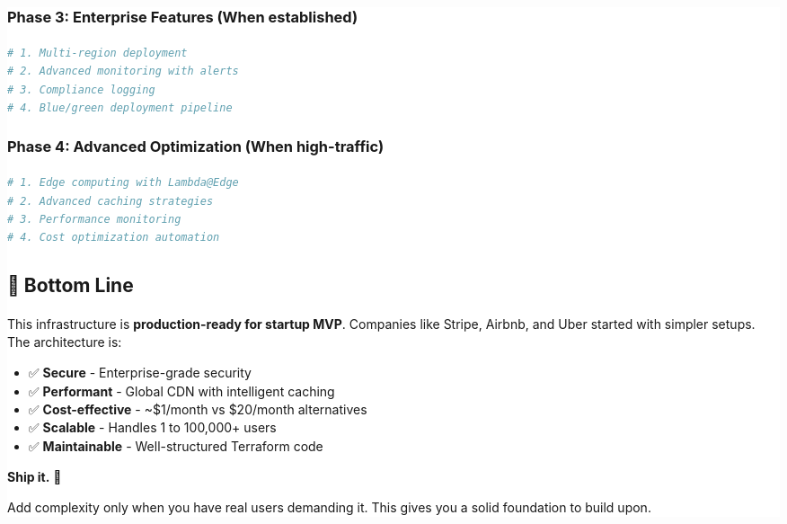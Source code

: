 ### **Phase 3: Enterprise Features (When established)**
```bash
# 1. Multi-region deployment
# 2. Advanced monitoring with alerts
# 3. Compliance logging
# 4. Blue/green deployment pipeline
```

### **Phase 4: Advanced Optimization (When high-traffic)**
```bash
# 1. Edge computing with Lambda@Edge
# 2. Advanced caching strategies
# 3. Performance monitoring
# 4. Cost optimization automation
```

## 🎯 **Bottom Line**

This infrastructure is **production-ready for startup MVP**. Companies like Stripe, Airbnb, and Uber started with simpler setups. The architecture is:

- ✅ **Secure** - Enterprise-grade security
- ✅ **Performant** - Global CDN with intelligent caching
- ✅ **Cost-effective** - ~$1/month vs $20/month alternatives
- ✅ **Scalable** - Handles 1 to 100,000+ users
- ✅ **Maintainable** - Well-structured Terraform code

**Ship it.** 🚀

Add complexity only when you have real users demanding it. This gives you a solid foundation to build upon.